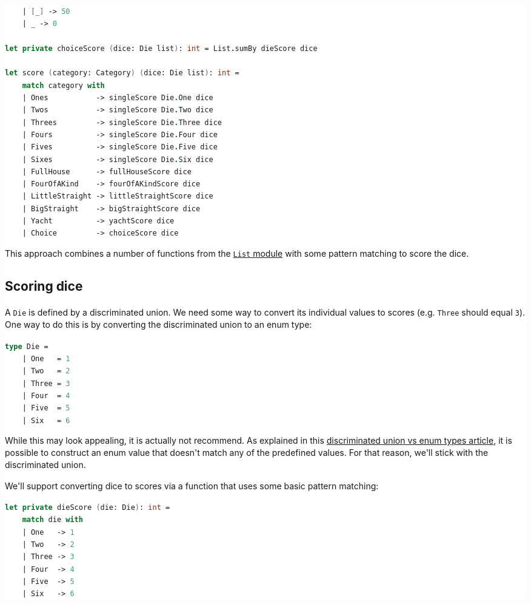 ```fsharp
    | [_] -> 50
    | _ -> 0

let private choiceScore (dice: Die list): int = List.sumBy dieScore dice

let score (category: Category) (dice: Die list): int =
    match category with
    | Ones           -> singleScore Die.One dice
    | Twos           -> singleScore Die.Two dice
    | Threes         -> singleScore Die.Three dice
    | Fours          -> singleScore Die.Four dice
    | Fives          -> singleScore Die.Five dice
    | Sixes          -> singleScore Die.Six dice
    | FullHouse      -> fullHouseScore dice
    | FourOfAKind    -> fourOfAKindScore dice
    | LittleStraight -> littleStraightScore dice
    | BigStraight    -> bigStraightScore dice
    | Yacht          -> yachtScore dice
    | Choice         -> choiceScore dice
```

This approach combines a number of functions from the [`List` module][list-module] with some pattern matching to score the dice.

## Scoring dice

A `Die` is defined by a discriminated union.
We need some way to convert its individual values to scores (e.g. `Three` should equal `3`).
One way to do this is by converting the discriminated union to an enum type:

```fsharp
type Die =
    | One   = 1
    | Two   = 2
    | Three = 3
    | Four  = 4
    | Five  = 5
    | Six   = 6
```

While this may look appealing, it is actually not recommend. As explained in this
[discriminated union vs enum types article][enum-types], it is possible to construct an enum value that doesn't match any of the predefined values.
For that reason, we'll stick with the discriminated union.

We'll support converting dice to scores via a function that uses some basic pattern matching:

```fsharp
let private dieScore (die: Die): int =
    match die with
    | One   -> 1
    | Two   -> 2
    | Three -> 3
    | Four  -> 4
    | Five  -> 5
    | Six   -> 6
```


[enum-types]: https://fsharpforfunandprofit.com/posts/enum-types/
[list-module]: https://fsharp.github.io/fsharp-core-docs/reference/fsharp-collections-listmodule.html
[list.distinct]: https://fsharp.github.io/fsharp-core-docs/reference/fsharp-collections-listmodule.html#distinct
[list.filter]: https://fsharp.github.io/fsharp-core-docs/reference/fsharp-collections-listmodule.html#filter
[list.sumby]: https://fsharp.github.io/fsharp-core-docs/reference/fsharp-collections-listmodule.html#sumBy
[list.sort]: https://fsharp.github.io/fsharp-core-docs/reference/fsharp-collections-listmodule.html#sort
[list.countby]: https://fsharp.github.io/fsharp-core-docs/reference/fsharp-collections-listmodule.html#countBy
[list.sortby]: https://fsharp.github.io/fsharp-core-docs/reference/fsharp-collections-listmodule.html#sortBy
[id]: https://fsharp.github.io/fsharp-core-docs/reference/fsharp-core-operators.html#id
[snd]: https://fsharp.github.io/fsharp-core-docs/reference/fsharp-core-operators.html#snd